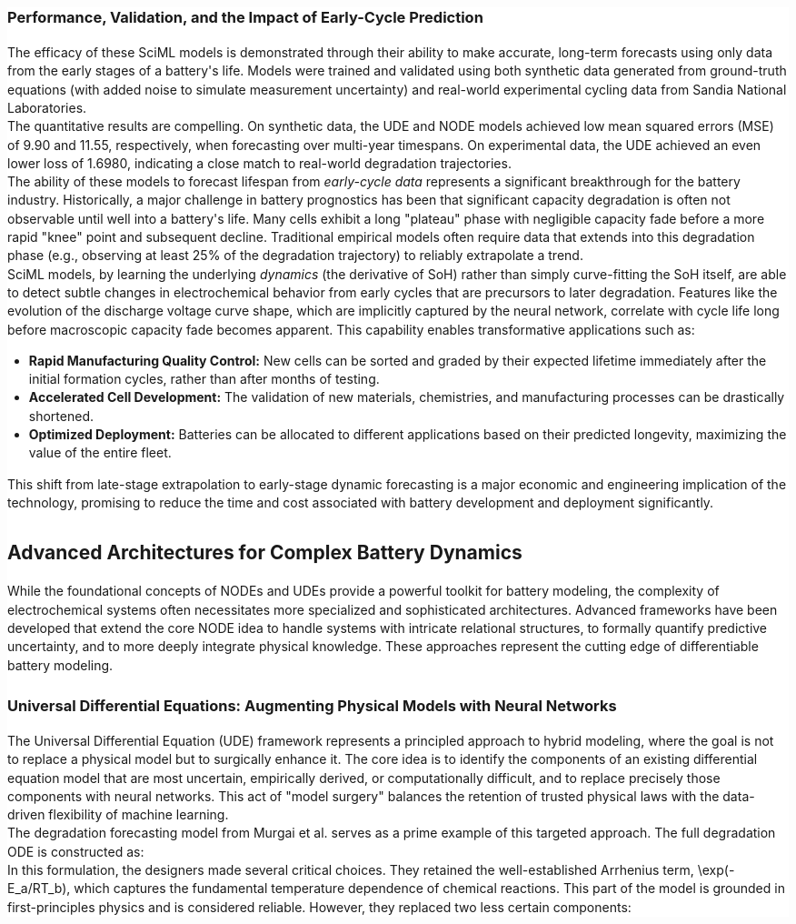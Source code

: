 ### **Performance, Validation, and the Impact of Early-Cycle Prediction**

The efficacy of these SciML models is demonstrated through their ability to make accurate, long-term forecasts using only data from the early stages of a battery's life. Models were trained and validated using both synthetic data generated from ground-truth equations (with added noise to simulate measurement uncertainty) and real-world experimental cycling data from Sandia National Laboratories.  
The quantitative results are compelling. On synthetic data, the UDE and NODE models achieved low mean squared errors (MSE) of 9.90 and 11.55, respectively, when forecasting over multi-year timespans. On experimental data, the UDE achieved an even lower loss of 1.6980, indicating a close match to real-world degradation trajectories.  
The ability of these models to forecast lifespan from *early-cycle data* represents a significant breakthrough for the battery industry. Historically, a major challenge in battery prognostics has been that significant capacity degradation is often not observable until well into a battery's life. Many cells exhibit a long "plateau" phase with negligible capacity fade before a more rapid "knee" point and subsequent decline. Traditional empirical models often require data that extends into this degradation phase (e.g., observing at least 25% of the degradation trajectory) to reliably extrapolate a trend.  
SciML models, by learning the underlying *dynamics* (the derivative of SoH) rather than simply curve-fitting the SoH itself, are able to detect subtle changes in electrochemical behavior from early cycles that are precursors to later degradation. Features like the evolution of the discharge voltage curve shape, which are implicitly captured by the neural network, correlate with cycle life long before macroscopic capacity fade becomes apparent. This capability enables transformative applications such as:

* **Rapid Manufacturing Quality Control:** New cells can be sorted and graded by their expected lifetime immediately after the initial formation cycles, rather than after months of testing.  
* **Accelerated Cell Development:** The validation of new materials, chemistries, and manufacturing processes can be drastically shortened.  
* **Optimized Deployment:** Batteries can be allocated to different applications based on their predicted longevity, maximizing the value of the entire fleet.

This shift from late-stage extrapolation to early-stage dynamic forecasting is a major economic and engineering implication of the technology, promising to reduce the time and cost associated with battery development and deployment significantly.

## **Advanced Architectures for Complex Battery Dynamics**

While the foundational concepts of NODEs and UDEs provide a powerful toolkit for battery modeling, the complexity of electrochemical systems often necessitates more specialized and sophisticated architectures. Advanced frameworks have been developed that extend the core NODE idea to handle systems with intricate relational structures, to formally quantify predictive uncertainty, and to more deeply integrate physical knowledge. These approaches represent the cutting edge of differentiable battery modeling.

### **Universal Differential Equations: Augmenting Physical Models with Neural Networks**

The Universal Differential Equation (UDE) framework represents a principled approach to hybrid modeling, where the goal is not to replace a physical model but to surgically enhance it. The core idea is to identify the components of an existing differential equation model that are most uncertain, empirically derived, or computationally difficult, and to replace precisely those components with neural networks. This act of "model surgery" balances the retention of trusted physical laws with the data-driven flexibility of machine learning.  
The degradation forecasting model from Murgai et al. serves as a prime example of this targeted approach. The full degradation ODE is constructed as:  
In this formulation, the designers made several critical choices. They retained the well-established Arrhenius term, \\exp(-E\_a/RT\_b), which captures the fundamental temperature dependence of chemical reactions. This part of the model is grounded in first-principles physics and is considered reliable. However, they replaced two less certain components:
